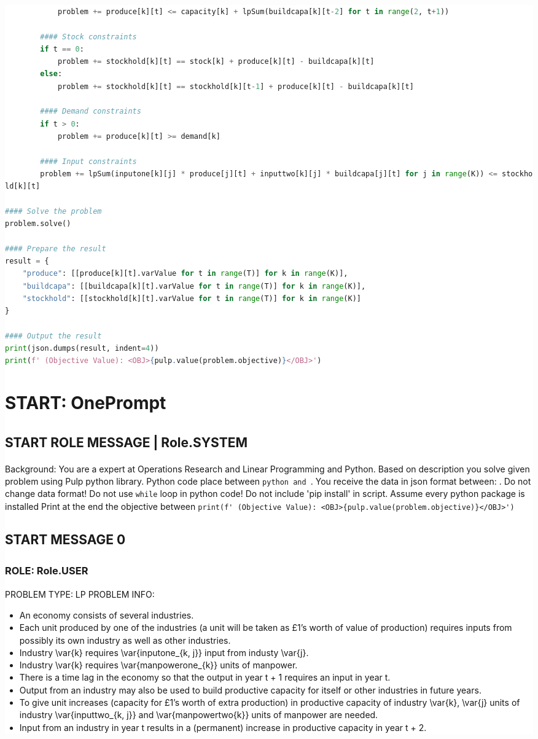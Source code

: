 ```python
            problem += produce[k][t] <= capacity[k] + lpSum(buildcapa[k][t-2] for t in range(2, t+1))

        #### Stock constraints
        if t == 0:
            problem += stockhold[k][t] == stock[k] + produce[k][t] - buildcapa[k][t]
        else:
            problem += stockhold[k][t] == stockhold[k][t-1] + produce[k][t] - buildcapa[k][t]
        
        #### Demand constraints
        if t > 0:
            problem += produce[k][t] >= demand[k]
        
        #### Input constraints
        problem += lpSum(inputone[k][j] * produce[j][t] + inputtwo[k][j] * buildcapa[j][t] for j in range(K)) <= stockhold[k][t]

#### Solve the problem
problem.solve()

#### Prepare the result
result = {
    "produce": [[produce[k][t].varValue for t in range(T)] for k in range(K)],
    "buildcapa": [[buildcapa[k][t].varValue for t in range(T)] for k in range(K)],
    "stockhold": [[stockhold[k][t].varValue for t in range(T)] for k in range(K)]
}

#### Output the result
print(json.dumps(result, indent=4))
print(f' (Objective Value): <OBJ>{pulp.value(problem.objective)}</OBJ>')
```

# START: OnePrompt 
## START ROLE MESSAGE | Role.SYSTEM 
Background: You are a expert at Operations Research and Linear Programming and Python. Based on description you solve given problem using Pulp python library. Python code place between ```python and ```. You receive the data in json format between: <DATA></DATA>. Do not change data format! Do not use `while` loop in python code! Do not include 'pip install' in script. Assume every python package is installed Print at the end the objective between <OBJ></OBJ> `print(f' (Objective Value): <OBJ>{pulp.value(problem.objective)}</OBJ>')`  
## START MESSAGE 0 
### ROLE: Role.USER
<DESCRIPTION>
PROBLEM TYPE: LP
PROBLEM INFO:

- An economy consists of several industries. 
- Each unit produced by one of the industries (a unit will be taken as £1’s worth of value of production) requires inputs from possibly its own industry as well as other industries. 
- Industry \var{k} requires \var{inputone_{k, j}} input from industy \var{j}.
- Industry \var{k} requires \var{manpowerone_{k}} units of manpower.
- There is a time lag in the economy so that the output in year t + 1 requires an input in year t.
- Output from an industry may also be used to build productive capacity for itself or other industries in future years.
- To give unit increases (capacity for £1’s worth of extra production) in productive capacity of industry \var{k}, \var{j} units of industry \var{inputtwo_{k, j}} and \var{manpowertwo{k}} units of manpower are needed.
- Input from an industry in year t results in a (permanent) increase in productive capacity in year t + 2.